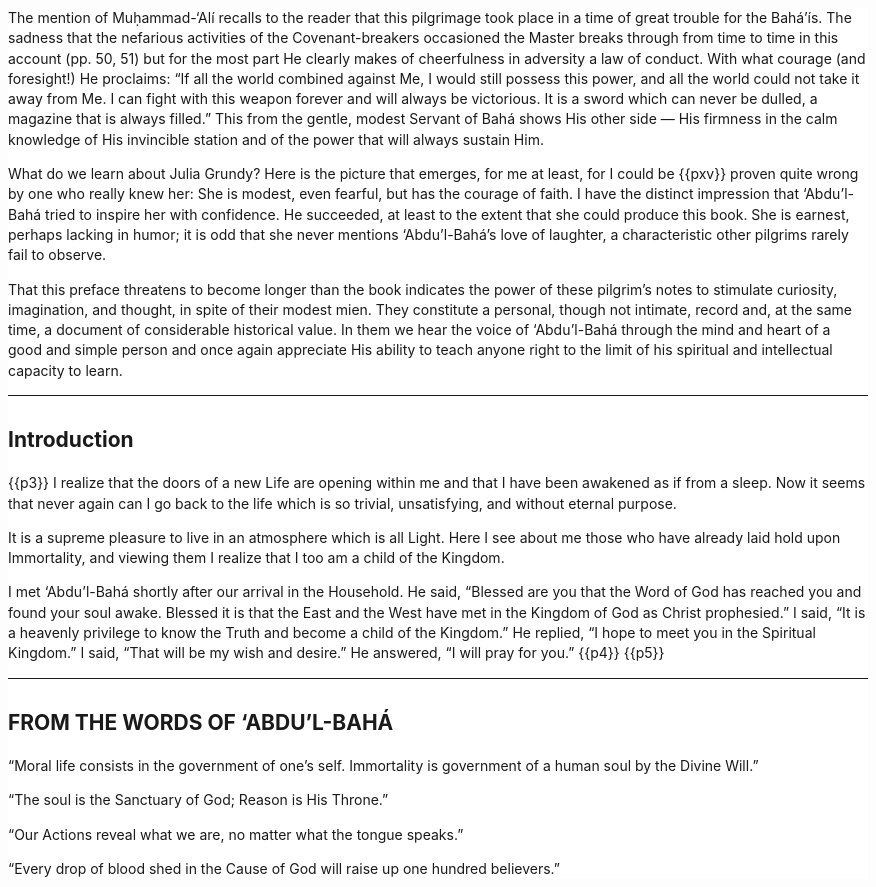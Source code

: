 The mention of Muḥammad-‘Alí recalls to the reader that this pilgrimage took place in a time of great trouble for the Bahá’ís. The sadness that the nefarious activities of the Covenant-breakers occasioned the Master breaks through from time to time in this account (pp. 50, 51) but for the most part He clearly makes of cheerfulness in adversity a law of conduct. With what courage (and foresight!) He proclaims: “If all the world combined against Me, I would still possess this power, and all the world could not take it away from Me. I can fight with this weapon forever and will always be victorious. It is a sword which can never be dulled, a magazine that is always filled.” This from the gentle, modest Servant of Bahá shows His other side — His firmness in the calm knowledge of His invincible station and of the power that will always sustain Him.   

What do we learn about Julia Grundy? Here is the picture that emerges, for me at least, for I could be {{pxv}} proven quite wrong by one who really knew her: She is modest, even fearful, but has the courage of faith. I have the distinct impression that ‘Abdu’l-Bahá tried to inspire her with confidence. He succeeded, at least to the extent that she could produce this book. She is earnest, perhaps lacking in humor; it is odd that she never mentions ‘Abdu’l-Bahá’s love of laughter, a characteristic other pilgrims rarely fail to observe.   

That this preface threatens to become longer than the book indicates the power of these pilgrim’s notes to stimulate curiosity, imagination, and thought, in spite of their modest mien. They constitute a personal, though not intimate, record and, at the same time, a document of considerable historical value. In them we hear the voice of ‘Abdu’l-Bahá through the mind and heart of a good and simple person and once again appreciate His ability to teach anyone right to the limit of his spiritual and intellectual capacity to learn.   

------

##  Introduction 

{{p3}} I realize that the doors of a new Life are opening within me and that I have been awakened as if from a sleep. Now it seems that never again can I go back to the life which is so trivial, unsatisfying, and without eternal purpose.   

It is a supreme pleasure to live in an atmosphere which is all Light. Here I see about me those who have already laid hold upon Immortality, and viewing them I realize that I too am a child of the Kingdom.   

I met ‘Abdu’l-Bahá shortly after our arrival in the Household. He said, “Blessed are you that the Word of God has reached you and found your soul awake. Blessed it is that the East and the West have met in the Kingdom of God as Christ prophesied.” I said, “It is a heavenly privilege to know the Truth and become a child of the Kingdom.” He replied, “I hope to meet you in the Spiritual Kingdom.” I said, “That will be my wish and desire.” He answered, “I will pray for you.” {{p4}}  {{p5}}  

------

##  FROM THE WORDS OF ‘ABDU’L-BAHÁ 

“Moral life consists in the government of one’s self. Immortality is government of a human soul by the Divine Will.”   

“The soul is the Sanctuary of God; Reason is His Throne.”   

“Our Actions reveal what we are, no matter what the tongue speaks.”   

“Every drop of blood shed in the Cause of God will raise up one hundred believers.”   
